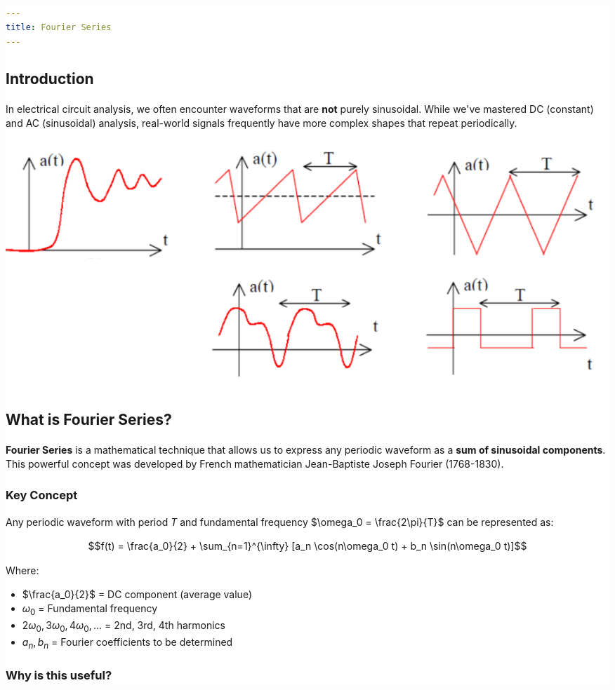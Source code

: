 ```yaml
---
title: Fourier Series
---
```


## Introduction

In electrical circuit analysis, we often encounter waveforms that are **not** purely sinusoidal. While we've mastered DC (constant) and AC (sinusoidal) analysis, real-world signals frequently have more complex shapes that repeat periodically.

![A](./fourier/Pasted%20image%2020250615142103.png)

## What is Fourier Series?

**Fourier Series** is a mathematical technique that allows us to express any periodic waveform as a **sum of sinusoidal components**. This powerful concept was developed by French mathematician Jean-Baptiste Joseph Fourier (1768-1830).

### Key Concept

Any periodic waveform with period $T$ and fundamental frequency $\omega_0 = \frac{2\pi}{T}$ can be represented as:

$$f(t) = \frac{a_0}{2} + \sum_{n=1}^{\infty} [a_n \cos(n\omega_0 t) + b_n \sin(n\omega_0 t)]$$

Where:

- $\frac{a_0}{2}$ = DC component (average value)
- $\omega_0$ = Fundamental frequency
- $2\omega_0, 3\omega_0, 4\omega_0, ...$ = 2nd, 3rd, 4th harmonics
- $a_n, b_n$ = Fourier coefficients to be determined

### Why is this useful?
